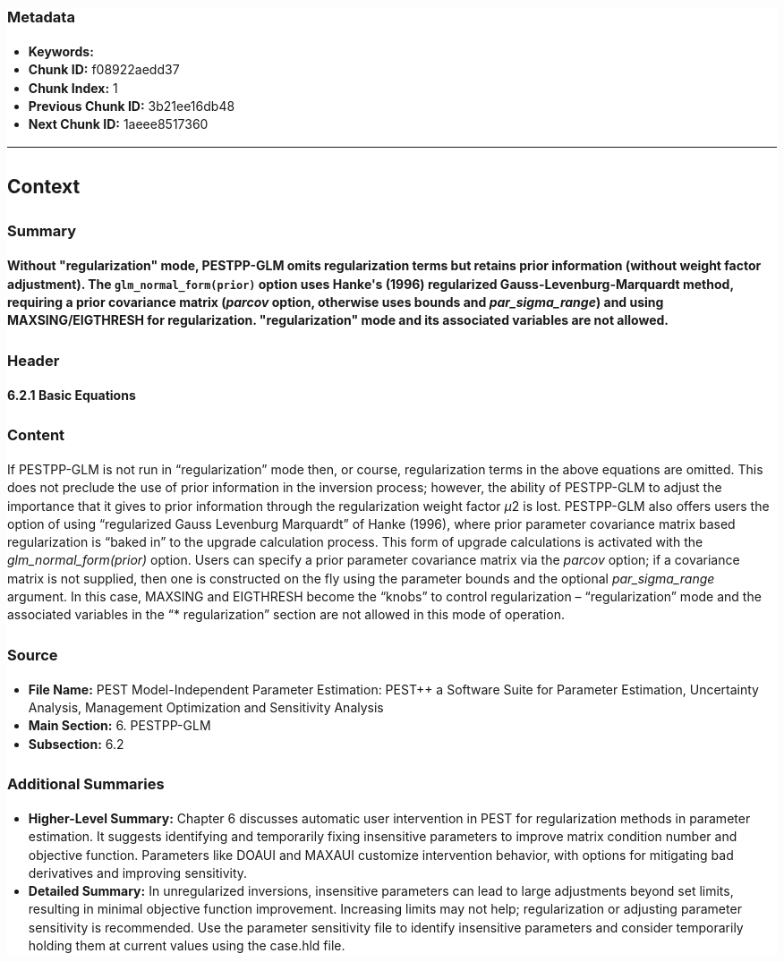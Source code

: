 ### Metadata
- **Keywords:** 
- **Chunk ID:** f08922aedd37
- **Chunk Index:** 1
- **Previous Chunk ID:** 3b21ee16db48
- **Next Chunk ID:** 1aeee8517360

---

## Context

### Summary
**Without "regularization" mode, PESTPP-GLM omits regularization terms but retains prior information (without weight factor adjustment). The `glm_normal_form(prior)` option uses Hanke's (1996) regularized Gauss-Levenburg-Marquardt method, requiring a prior covariance matrix (*parcov* option, otherwise uses bounds and *par_sigma_range*) and using MAXSING/EIGTHRESH for regularization. "regularization" mode and its associated variables are not allowed.**

### Header
**6.2.1 Basic Equations**

### Content
If PESTPP-GLM is not run in “regularization” mode then, or course, regularization terms in the above equations are omitted. This does not preclude the use of prior information in the inversion process; however, the ability of PESTPP-GLM to adjust the importance that it gives to prior information through the regularization weight factor *μ*2 is lost.
PESTPP-GLM also offers users the option of using “regularized Gauss Levenburg Marquardt” of Hanke (1996), where prior parameter covariance matrix based regularization is “baked in” to the upgrade calculation process. This form of upgrade calculations is activated with the *glm_normal_form(prior)* option. Users can specify a prior parameter covariance matrix via the *parcov* option; if a covariance matrix is not supplied, then one is constructed on the fly using the parameter bounds and the optional *par_sigma_range* argument. In this case, MAXSING and EIGTHRESH become the “knobs” to control regularization – “regularization” mode and the associated variables in the “\* regularization” section are not allowed in this mode of operation.

### Source
- **File Name:** PEST Model-Independent Parameter Estimation: PEST++ a Software Suite for Parameter Estimation, Uncertainty Analysis, Management Optimization and Sensitivity Analysis
- **Main Section:** 6. PESTPP-GLM
- **Subsection:** 6.2

### Additional Summaries
- **Higher-Level Summary:** Chapter 6 discusses automatic user intervention in PEST for regularization methods in parameter estimation. It suggests identifying and temporarily fixing insensitive parameters to improve matrix condition number and objective function. Parameters like DOAUI and MAXAUI customize intervention behavior, with options for mitigating bad derivatives and improving sensitivity.
- **Detailed Summary:** In unregularized inversions, insensitive parameters can lead to large adjustments beyond set limits, resulting in minimal objective function improvement. Increasing limits may not help; regularization or adjusting parameter sensitivity is recommended. Use the parameter sensitivity file to identify insensitive parameters and consider temporarily holding them at current values using the case.hld file.
